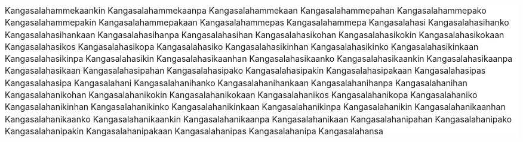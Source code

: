 Kangasalahammekaankin
Kangasalahammekaanpa
Kangasalahammekaan
Kangasalahammepahan
Kangasalahammepako
Kangasalahammepakin
Kangasalahammepakaan
Kangasalahammepas
Kangasalahammepa
Kangasalahasi
Kangasalahasihanko
Kangasalahasihankaan
Kangasalahasihanpa
Kangasalahasihan
Kangasalahasikohan
Kangasalahasikokin
Kangasalahasikokaan
Kangasalahasikos
Kangasalahasikopa
Kangasalahasiko
Kangasalahasikinhan
Kangasalahasikinko
Kangasalahasikinkaan
Kangasalahasikinpa
Kangasalahasikin
Kangasalahasikaanhan
Kangasalahasikaanko
Kangasalahasikaankin
Kangasalahasikaanpa
Kangasalahasikaan
Kangasalahasipahan
Kangasalahasipako
Kangasalahasipakin
Kangasalahasipakaan
Kangasalahasipas
Kangasalahasipa
Kangasalahani
Kangasalahanihanko
Kangasalahanihankaan
Kangasalahanihanpa
Kangasalahanihan
Kangasalahanikohan
Kangasalahanikokin
Kangasalahanikokaan
Kangasalahanikos
Kangasalahanikopa
Kangasalahaniko
Kangasalahanikinhan
Kangasalahanikinko
Kangasalahanikinkaan
Kangasalahanikinpa
Kangasalahanikin
Kangasalahanikaanhan
Kangasalahanikaanko
Kangasalahanikaankin
Kangasalahanikaanpa
Kangasalahanikaan
Kangasalahanipahan
Kangasalahanipako
Kangasalahanipakin
Kangasalahanipakaan
Kangasalahanipas
Kangasalahanipa
Kangasalahansa